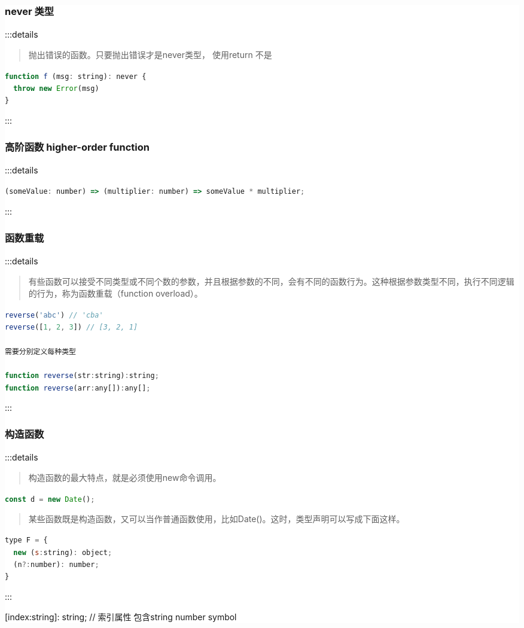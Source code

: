 

### never 类型 

:::details

> 抛出错误的函数。只要抛出错误才是never类型， 使用return 不是

```js
function f (msg: string): never {
  throw new Error(msg)
}

```
:::


### 高阶函数 higher-order function


:::details
```js
(someValue: number) => (multiplier: number) => someValue * multiplier;

```
:::


###  函数重载

:::details

>  有些函数可以接受不同类型或不同个数的参数，并且根据参数的不同，会有不同的函数行为。这种根据参数类型不同，执行不同逻辑的行为，称为函数重载（function overload）。

```js
reverse('abc') // 'cba'
reverse([1, 2, 3]) // [3, 2, 1]

需要分别定义每种类型

function reverse(str:string):string;
function reverse(arr:any[]):any[];
```
:::

### 构造函数


:::details

>  构造函数的最大特点，就是必须使用new命令调用。

```js
const d = new Date();
```

>  某些函数既是构造函数，又可以当作普通函数使用，比如Date()。这时，类型声明可以写成下面这样。

```js
type F = {
  new (s:string): object;
  (n?:number): number;
}
```
:::


  [index: string]: any;
  [property: string]: number;
  [index:string]: string;  // 索引属性  包含string number symbol